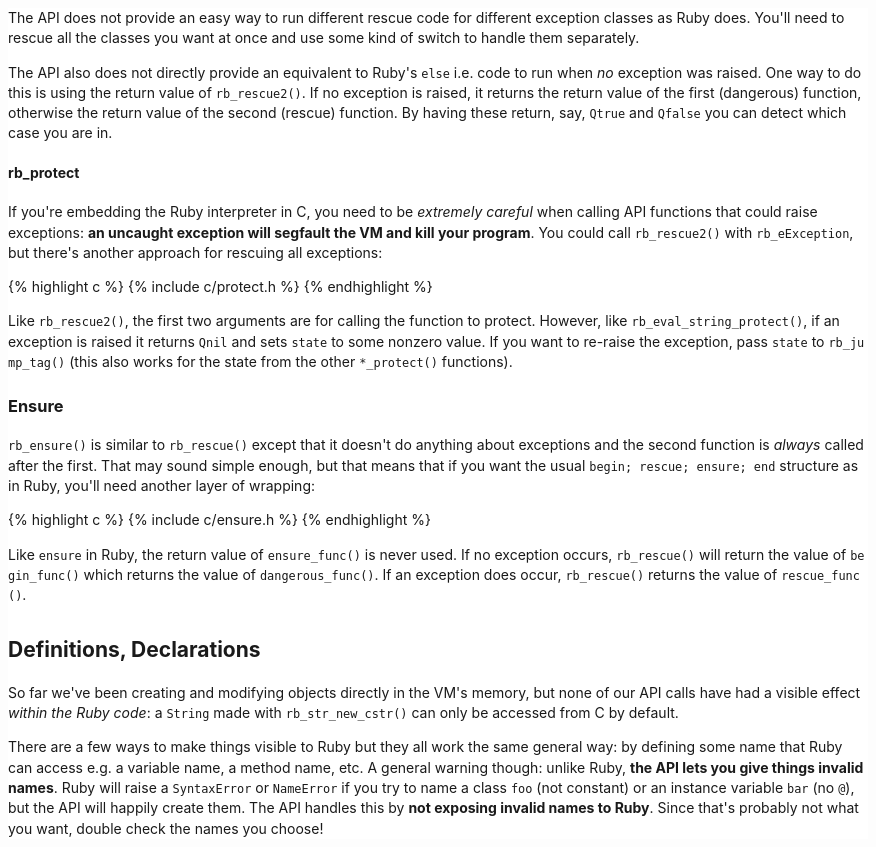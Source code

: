 The API does not provide an easy way to run different rescue code for different
exception classes as Ruby does. You'll need to rescue all the classes you want
at once and use some kind of switch to handle them separately.

The API also does not directly provide an equivalent to Ruby's `else` i.e. code
to run when _no_ exception was raised. One way to do this is using the return
value of `rb_rescue2()`. If no exception is raised, it returns the return value
of the first (dangerous) function, otherwise the return value of the second
(rescue) function. By having these return, say, `Qtrue` and `Qfalse` you can
detect which case you are in.

#### rb_protect ####

If you're embedding the Ruby interpreter in C, you need to be _extremely
careful_ when calling API functions that could raise exceptions: **an uncaught
exception will segfault the VM and kill your program**. You could call
`rb_rescue2()` with `rb_eException`, but there's another approach for rescuing
all exceptions:

{% highlight c %}
{% include c/protect.h %}
{% endhighlight %}

Like `rb_rescue2()`, the first two arguments are for calling the function to
protect. However, like `rb_eval_string_protect()`, if an exception is raised
it returns `Qnil` and sets `state` to some nonzero value. If you want to
re-raise the exception, pass `state` to `rb_jump_tag()` (this also works for the
state from the other `*_protect()` functions).

### Ensure ###

`rb_ensure()` is similar to `rb_rescue()` except that it doesn't do anything
about exceptions and the second function is _always_ called after the first.
That may sound simple enough, but that means that if you want the usual `begin;
rescue; ensure; end` structure as in Ruby, you'll need another layer of
wrapping:

{% highlight c %}
{% include c/ensure.h %}
{% endhighlight %}

Like `ensure` in Ruby, the return value of `ensure_func()` is never used. If no
exception occurs, `rb_rescue()` will return the value of `begin_func()` which
returns the value of `dangerous_func()`. If an exception does occur,
`rb_rescue()` returns the value of `rescue_func()`.

## Definitions, Declarations ##

So far we've been creating and modifying objects directly in the VM's memory,
but none of our API calls have had a visible effect _within the Ruby code_: a
`String` made with `rb_str_new_cstr()` can only be accessed from C by default.

There are a few ways to make things visible to Ruby but they all work the same
general way: by defining some name that Ruby can access e.g. a variable name, a
method name, etc. A general warning though: unlike Ruby, **the API lets you give
things invalid names**. Ruby will raise a `SyntaxError` or `NameError` if you
try to name a class `foo` (not constant) or an instance variable `bar` (no `@`),
but the API will happily create them. The API handles this by **not exposing
invalid names to Ruby**. Since that's probably not what you want, double check
the names you choose!
